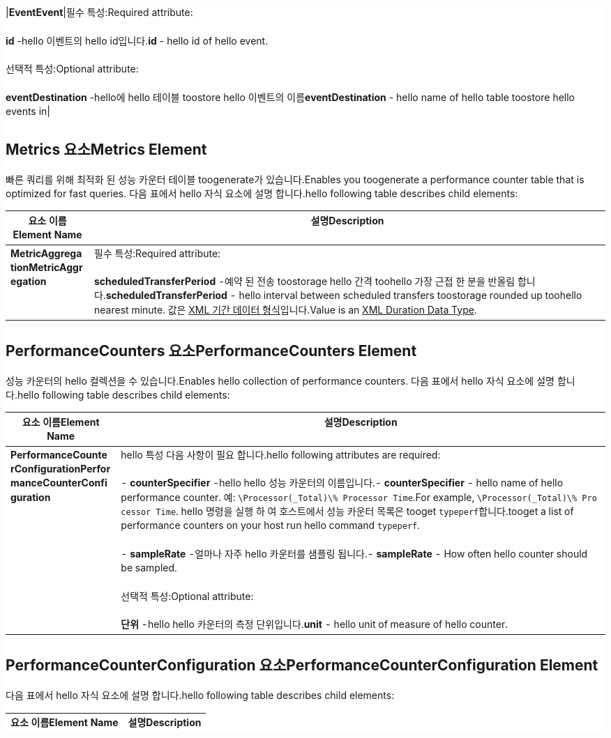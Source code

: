 |<span data-ttu-id="1f52e-272">**Event**</span><span class="sxs-lookup"><span data-stu-id="1f52e-272">**Event**</span></span>|<span data-ttu-id="1f52e-273">필수 특성:</span><span class="sxs-lookup"><span data-stu-id="1f52e-273">Required attribute:</span></span><br /><br /> <span data-ttu-id="1f52e-274">**id** -hello 이벤트의 hello id입니다.</span><span class="sxs-lookup"><span data-stu-id="1f52e-274">**id** - hello id of hello event.</span></span><br /><br /> <span data-ttu-id="1f52e-275">선택적 특성:</span><span class="sxs-lookup"><span data-stu-id="1f52e-275">Optional attribute:</span></span><br /><br /> <span data-ttu-id="1f52e-276">**eventDestination** -hello에 hello 테이블 toostore hello 이벤트의 이름</span><span class="sxs-lookup"><span data-stu-id="1f52e-276">**eventDestination** - hello name of hello table toostore hello events in</span></span>|  

## <a name="metrics-element"></a><span data-ttu-id="1f52e-277">Metrics 요소</span><span class="sxs-lookup"><span data-stu-id="1f52e-277">Metrics Element</span></span>  
 <span data-ttu-id="1f52e-278">빠른 쿼리를 위해 최적화 된 성능 카운터 테이블 toogenerate가 있습니다.</span><span class="sxs-lookup"><span data-stu-id="1f52e-278">Enables you toogenerate a performance counter table that is optimized for fast queries.</span></span> <span data-ttu-id="1f52e-279">다음 표에서 hello 자식 요소에 설명 합니다.</span><span class="sxs-lookup"><span data-stu-id="1f52e-279">hello following table describes child elements:</span></span>  

|<span data-ttu-id="1f52e-280">요소 이름</span><span class="sxs-lookup"><span data-stu-id="1f52e-280">Element Name</span></span>|<span data-ttu-id="1f52e-281">설명</span><span class="sxs-lookup"><span data-stu-id="1f52e-281">Description</span></span>|  
|------------------|-----------------|  
|<span data-ttu-id="1f52e-282">**MetricAggregation**</span><span class="sxs-lookup"><span data-stu-id="1f52e-282">**MetricAggregation**</span></span>|<span data-ttu-id="1f52e-283">필수 특성:</span><span class="sxs-lookup"><span data-stu-id="1f52e-283">Required attribute:</span></span><br /><br /> <span data-ttu-id="1f52e-284">**scheduledTransferPeriod** -예약 된 전송 toostorage hello 간격 toohello 가장 근접 한 분을 반올림 합니다.</span><span class="sxs-lookup"><span data-stu-id="1f52e-284">**scheduledTransferPeriod** - hello interval between scheduled transfers toostorage rounded up toohello nearest minute.</span></span> <span data-ttu-id="1f52e-285">값은 [XML 기간 데이터 형식](http://www.w3schools.com/schema/schema_dtypes_date.asp)입니다.</span><span class="sxs-lookup"><span data-stu-id="1f52e-285">Value is an [XML Duration Data Type](http://www.w3schools.com/schema/schema_dtypes_date.asp).</span></span>|  

## <a name="performancecounters-element"></a><span data-ttu-id="1f52e-286">PerformanceCounters 요소</span><span class="sxs-lookup"><span data-stu-id="1f52e-286">PerformanceCounters Element</span></span>  
 <span data-ttu-id="1f52e-287">성능 카운터의 hello 컬렉션을 수 있습니다.</span><span class="sxs-lookup"><span data-stu-id="1f52e-287">Enables hello collection of performance counters.</span></span> <span data-ttu-id="1f52e-288">다음 표에서 hello 자식 요소에 설명 합니다.</span><span class="sxs-lookup"><span data-stu-id="1f52e-288">hello following table describes child elements:</span></span>  

|<span data-ttu-id="1f52e-289">요소 이름</span><span class="sxs-lookup"><span data-stu-id="1f52e-289">Element Name</span></span>|<span data-ttu-id="1f52e-290">설명</span><span class="sxs-lookup"><span data-stu-id="1f52e-290">Description</span></span>|  
|------------------|-----------------|  
|<span data-ttu-id="1f52e-291">**PerformanceCounterConfiguration**</span><span class="sxs-lookup"><span data-stu-id="1f52e-291">**PerformanceCounterConfiguration**</span></span>|<span data-ttu-id="1f52e-292">hello 특성 다음 사항이 필요 합니다.</span><span class="sxs-lookup"><span data-stu-id="1f52e-292">hello following attributes are required:</span></span><br /><br /> <span data-ttu-id="1f52e-293">-                     **counterSpecifier** -hello hello 성능 카운터의 이름입니다.</span><span class="sxs-lookup"><span data-stu-id="1f52e-293">-                     **counterSpecifier** - hello name of hello performance counter.</span></span> <span data-ttu-id="1f52e-294">예: `\Processor(_Total)\% Processor Time`.</span><span class="sxs-lookup"><span data-stu-id="1f52e-294">For example, `\Processor(_Total)\% Processor Time`.</span></span> <span data-ttu-id="1f52e-295">hello 명령을 실행 하 여 호스트에서 성능 카운터 목록은 tooget `typeperf`합니다.</span><span class="sxs-lookup"><span data-stu-id="1f52e-295">tooget a list of performance counters on your host run hello command `typeperf`.</span></span><br /><br /> <span data-ttu-id="1f52e-296">-                     **sampleRate** -얼마나 자주 hello 카운터를 샘플링 됩니다.</span><span class="sxs-lookup"><span data-stu-id="1f52e-296">-                     **sampleRate** - How often hello counter should be sampled.</span></span><br /><br /> <span data-ttu-id="1f52e-297">선택적 특성:</span><span class="sxs-lookup"><span data-stu-id="1f52e-297">Optional attribute:</span></span><br /><br /> <span data-ttu-id="1f52e-298">**단위** -hello hello 카운터의 측정 단위입니다.</span><span class="sxs-lookup"><span data-stu-id="1f52e-298">**unit** - hello unit of measure of hello counter.</span></span>|  

## <a name="performancecounterconfiguration-element"></a><span data-ttu-id="1f52e-299">PerformanceCounterConfiguration 요소</span><span class="sxs-lookup"><span data-stu-id="1f52e-299">PerformanceCounterConfiguration Element</span></span>  
 <span data-ttu-id="1f52e-300">다음 표에서 hello 자식 요소에 설명 합니다.</span><span class="sxs-lookup"><span data-stu-id="1f52e-300">hello following table describes child elements:</span></span>  

|<span data-ttu-id="1f52e-301">요소 이름</span><span class="sxs-lookup"><span data-stu-id="1f52e-301">Element Name</span></span>|<span data-ttu-id="1f52e-302">설명</span><span class="sxs-lookup"><span data-stu-id="1f52e-302">Description</span></span>|  
|------------------|-----------------|  